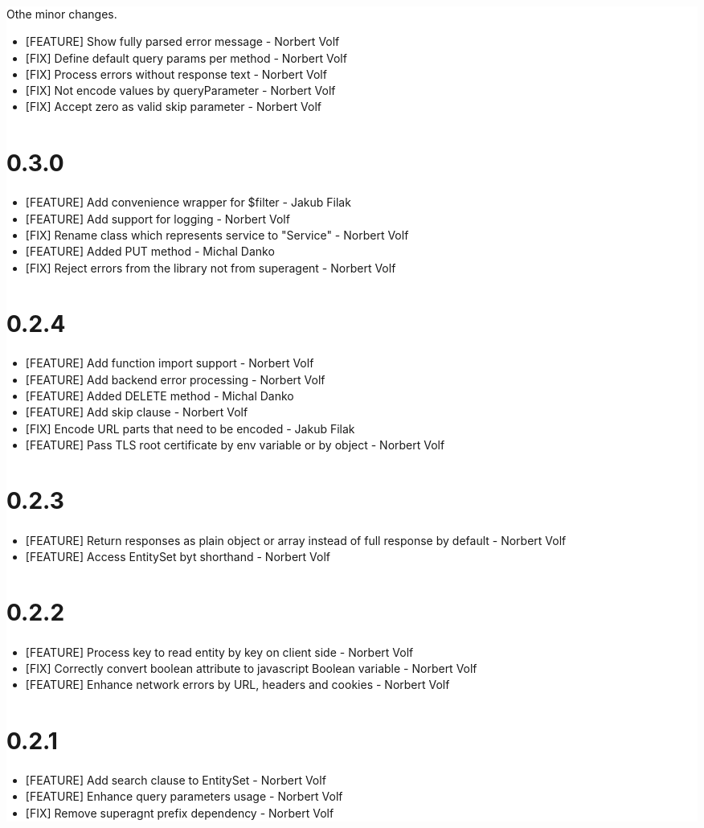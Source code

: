 Othe minor changes.

- [FEATURE] Show fully parsed error message - Norbert Volf
- [FIX] Define default query params per method - Norbert Volf
- [FIX] Process errors without response text - Norbert Volf
- [FIX] Not encode values by queryParameter - Norbert Volf
- [FIX] Accept zero as valid skip parameter - Norbert Volf

# 0.3.0

- [FEATURE] Add convenience wrapper for \$filter - Jakub Filak
- [FEATURE] Add support for logging - Norbert Volf
- [FIX] Rename class which represents service to "Service" - Norbert Volf
- [FEATURE] Added PUT method - Michal Danko
- [FIX] Reject errors from the library not from superagent - Norbert Volf

# 0.2.4

- [FEATURE] Add function import support - Norbert Volf
- [FEATURE] Add backend error processing - Norbert Volf
- [FEATURE] Added DELETE method - Michal Danko
- [FEATURE] Add skip clause - Norbert Volf
- [FIX] Encode URL parts that need to be encoded - Jakub Filak
- [FEATURE] Pass TLS root certificate by env variable or by object - Norbert Volf

# 0.2.3

- [FEATURE] Return responses as plain object or array instead of full response by default - Norbert Volf
- [FEATURE] Access EntitySet byt shorthand - Norbert Volf

# 0.2.2

- [FEATURE] Process key to read entity by key on client side - Norbert Volf
- [FIX] Correctly convert boolean attribute to javascript Boolean variable - Norbert Volf
- [FEATURE] Enhance network errors by URL, headers and cookies - Norbert Volf

# 0.2.1

- [FEATURE] Add search clause to EntitySet - Norbert Volf
- [FEATURE] Enhance query parameters usage - Norbert Volf
- [FIX] Remove superagnt prefix dependency - Norbert Volf

